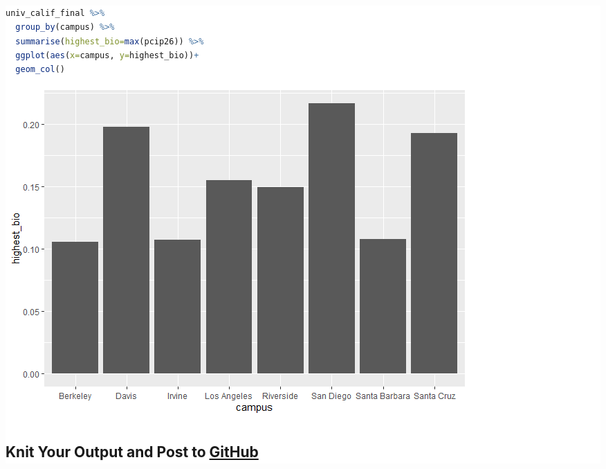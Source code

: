 
```r
univ_calif_final %>% 
  group_by(campus) %>% 
  summarise(highest_bio=max(pcip26)) %>% 
  ggplot(aes(x=campus, y=highest_bio))+
  geom_col()
```

![](hw9_files/figure-html/unnamed-chunk-22-1.png)

## Knit Your Output and Post to [GitHub](https://github.com/FRS417-DataScienceBiologists)
